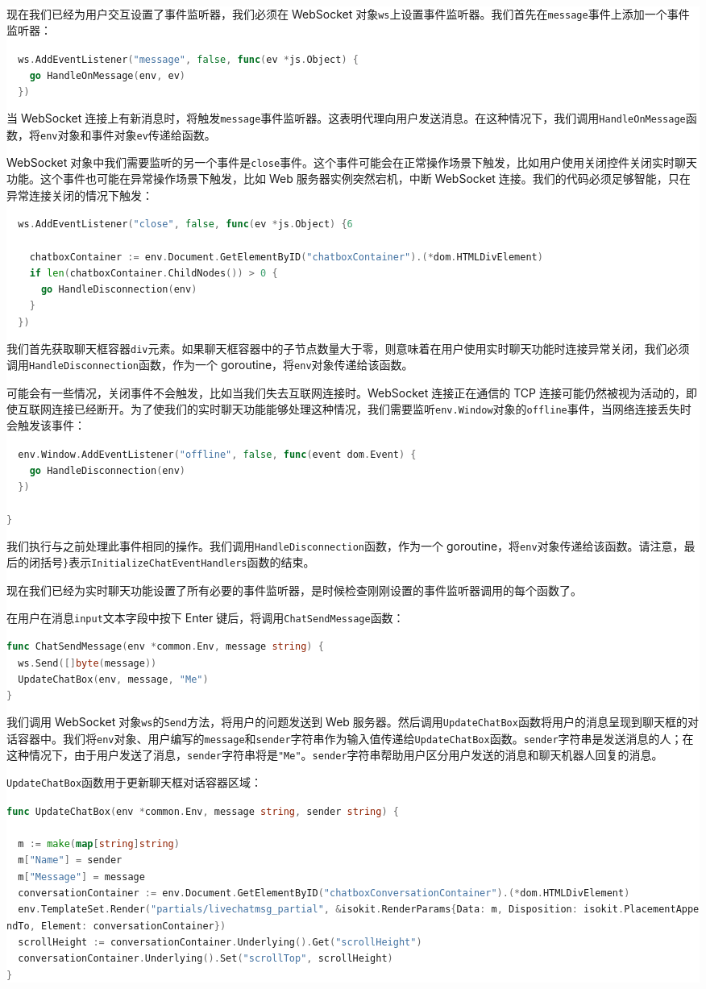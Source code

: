 现在我们已经为用户交互设置了事件监听器，我们必须在 WebSocket 对象`ws`上设置事件监听器。我们首先在`message`事件上添加一个事件监听器：

```go
  ws.AddEventListener("message", false, func(ev *js.Object) {
    go HandleOnMessage(env, ev)
  })
```

当 WebSocket 连接上有新消息时，将触发`message`事件监听器。这表明代理向用户发送消息。在这种情况下，我们调用`HandleOnMessage`函数，将`env`对象和事件对象`ev`传递给函数。

WebSocket 对象中我们需要监听的另一个事件是`close`事件。这个事件可能会在正常操作场景下触发，比如用户使用关闭控件关闭实时聊天功能。这个事件也可能在异常操作场景下触发，比如 Web 服务器实例突然宕机，中断 WebSocket 连接。我们的代码必须足够智能，只在异常连接关闭的情况下触发：

```go
  ws.AddEventListener("close", false, func(ev *js.Object) {6

    chatboxContainer := env.Document.GetElementByID("chatboxContainer").(*dom.HTMLDivElement)
    if len(chatboxContainer.ChildNodes()) > 0 {
      go HandleDisconnection(env)
    }
  })
```

我们首先获取聊天框容器`div`元素。如果聊天框容器中的子节点数量大于零，则意味着在用户使用实时聊天功能时连接异常关闭，我们必须调用`HandleDisconnection`函数，作为一个 goroutine，将`env`对象传递给该函数。

可能会有一些情况，关闭事件不会触发，比如当我们失去互联网连接时。WebSocket 连接正在通信的 TCP 连接可能仍然被视为活动的，即使互联网连接已经断开。为了使我们的实时聊天功能能够处理这种情况，我们需要监听`env.Window`对象的`offline`事件，当网络连接丢失时会触发该事件：

```go
  env.Window.AddEventListener("offline", false, func(event dom.Event) {
    go HandleDisconnection(env)
  })

}
```

我们执行与之前处理此事件相同的操作。我们调用`HandleDisconnection`函数，作为一个 goroutine，将`env`对象传递给该函数。请注意，最后的闭括号`}`表示`InitializeChatEventHandlers`函数的结束。

现在我们已经为实时聊天功能设置了所有必要的事件监听器，是时候检查刚刚设置的事件监听器调用的每个函数了。

在用户在消息`input`文本字段中按下 Enter 键后，将调用`ChatSendMessage`函数：

```go
func ChatSendMessage(env *common.Env, message string) {
  ws.Send([]byte(message))
  UpdateChatBox(env, message, "Me")
}
```

我们调用 WebSocket 对象`ws`的`Send`方法，将用户的问题发送到 Web 服务器。然后调用`UpdateChatBox`函数将用户的消息呈现到聊天框的对话容器中。我们将`env`对象、用户编写的`message`和`sender`字符串作为输入值传递给`UpdateChatBox`函数。`sender`字符串是发送消息的人；在这种情况下，由于用户发送了消息，`sender`字符串将是`"Me"`。`sender`字符串帮助用户区分用户发送的消息和聊天机器人回复的消息。

`UpdateChatBox`函数用于更新聊天框对话容器区域：

```go
func UpdateChatBox(env *common.Env, message string, sender string) {

  m := make(map[string]string)
  m["Name"] = sender
  m["Message"] = message
  conversationContainer := env.Document.GetElementByID("chatboxConversationContainer").(*dom.HTMLDivElement)
  env.TemplateSet.Render("partials/livechatmsg_partial", &isokit.RenderParams{Data: m, Disposition: isokit.PlacementAppendTo, Element: conversationContainer})
  scrollHeight := conversationContainer.Underlying().Get("scrollHeight")
  conversationContainer.Underlying().Set("scrollTop", scrollHeight)
}
```
